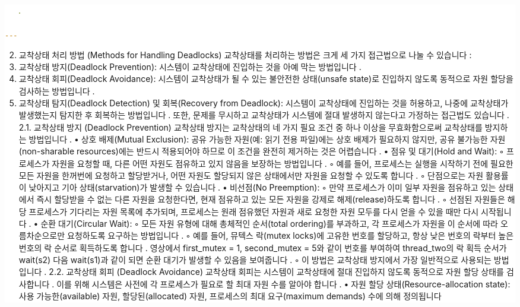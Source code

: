 ```yaml
   .

---
```


2. 교착상태 처리 방법 (Methods for Handling Deadlocks)
   교착상태를 처리하는 방법은 크게 세 가지 접근법으로 나눌 수 있습니다
   :
1. 교착상태 방지(Deadlock Prevention): 시스템이 교착상태에 진입하는 것을 아예 막는 방법입니다
   .
1. 교착상태 회피(Deadlock Avoidance): 시스템이 교착상태가 될 수 있는 불안전한 상태(unsafe state)로 진입하지 않도록 동적으로 자원 할당을 검사하는 방법입니다
   .
1. 교착상태 탐지(Deadlock Detection) 및 회복(Recovery from Deadlock): 시스템이 교착상태에 진입하는 것을 허용하고, 나중에 교착상태가 발생했는지 탐지한 후 회복하는 방법입니다
   . 또한, 문제를 무시하고 교착상태가 시스템에 절대 발생하지 않는다고 가정하는 접근법도 있습니다
   .
   2.1. 교착상태 방지 (Deadlock Prevention)
   교착상태 방지는 교착상태의 네 가지 필요 조건 중 하나 이상을 무효화함으로써 교착상태를 방지하는 방법입니다
   .
   •
   상호 배제(Mutual Exclusion): 공유 가능한 자원(예: 읽기 전용 파일)에는 상호 배제가 필요하지 않지만, 공유 불가능한 자원(non-sharable resources)에는 반드시 적용되어야 하므로 이 조건을 완전히 제거하는 것은 어렵습니다
   .
   •
   점유 및 대기(Hold and Wait):
   ◦
   프로세스가 자원을 요청할 때, 다른 어떤 자원도 점유하고 있지 않음을 보장하는 방법입니다
   .
   ◦
   예를 들어, 프로세스는 실행을 시작하기 전에 필요한 모든 자원을 한꺼번에 요청하고 할당받거나, 어떤 자원도 할당되지 않은 상태에서만 자원을 요청할 수 있도록 합니다
   .
   ◦
   단점으로는 자원 활용률이 낮아지고 기아 상태(starvation)가 발생할 수 있습니다
   .
   •
   비선점(No Preemption):
   ◦
   만약 프로세스가 이미 일부 자원을 점유하고 있는 상태에서 즉시 할당받을 수 없는 다른 자원을 요청한다면, 현재 점유하고 있는 모든 자원을 강제로 해제(release)하도록 합니다
   .
   ◦
   선점된 자원들은 해당 프로세스가 기다리는 자원 목록에 추가되며, 프로세스는 원래 점유했던 자원과 새로 요청한 자원 모두를 다시 얻을 수 있을 때만 다시 시작됩니다
   .
   •
   순환 대기(Circular Wait):
   ◦
   모든 자원 유형에 대해 총체적인 순서(total ordering)를 부과하고, 각 프로세스가 자원을 이 순서에 따라 오름차순으로만 요청하도록 요구하는 방법입니다
   .
   ◦
   예를 들어, 뮤텍스 락(mutex locks)에 고유한 번호를 할당하고, 항상 낮은 번호의 락부터 높은 번호의 락 순서로 획득하도록 합니다
   . 영상에서 first_mutex = 1, second_mutex = 5와 같이 번호를 부여하여 thread_two의 락 획득 순서가 wait(s2) 다음 wait(s1)과 같이 되면 순환 대기가 발생할 수 있음을 보여줍니다
   .
   ◦
   이 방법은 교착상태 방지에서 가장 일반적으로 사용되는 방법입니다
   .
   2.2. 교착상태 회피 (Deadlock Avoidance)
   교착상태 회피는 시스템이 교착상태에 절대 진입하지 않도록 동적으로 자원 할당 상태를 검사합니다
   . 이를 위해 시스템은 사전에 각 프로세스가 필요로 할 최대 자원 수를 알아야 합니다
   .
   •
   자원 할당 상태(Resource-allocation state): 사용 가능한(available) 자원, 할당된(allocated) 자원, 프로세스의 최대 요구(maximum demands) 수에 의해 정의됩니다